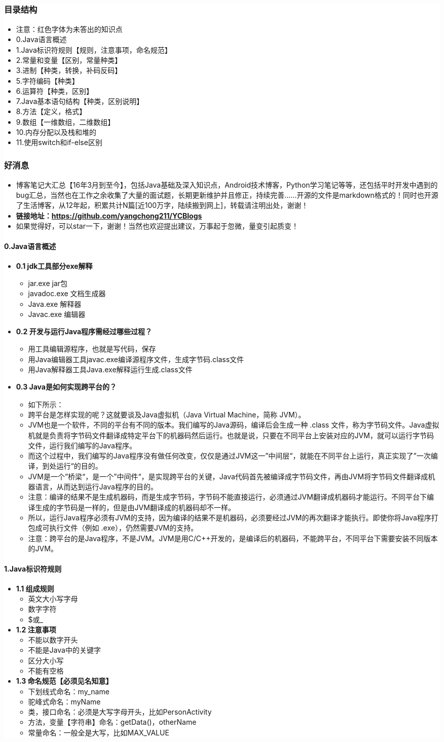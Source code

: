 ### 目录结构
- 注意：红色字体为未答出的知识点
- 0.Java语言概述
- 1.Java标识符规则【规则，注意事项，命名规范】
- 2.常量和变量【区别，常量种类】
- 3.进制【种类，转换，补码反码】
- 5.字符编码【种类】
- 6.运算符【种类，区别】
- 7.Java基本语句结构【种类，区别说明】
- 8.方法【定义，格式】
- 9.数组【一维数组，二维数组】
- 10.内存分配以及栈和堆的
- 11.使用switch和if-else区别



### 好消息
- 博客笔记大汇总【16年3月到至今】，包括Java基础及深入知识点，Android技术博客，Python学习笔记等等，还包括平时开发中遇到的bug汇总，当然也在工作之余收集了大量的面试题，长期更新维护并且修正，持续完善……开源的文件是markdown格式的！同时也开源了生活博客，从12年起，积累共计N篇[近100万字，陆续搬到网上]，转载请注明出处，谢谢！
- **链接地址：https://github.com/yangchong211/YCBlogs**
- 如果觉得好，可以star一下，谢谢！当然也欢迎提出建议，万事起于忽微，量变引起质变！




#### 0.Java语言概述
- **0.1 jdk工具部分exe解释**
    * jar.exe       jar包
    * javadoc.exe   文档生成器
    * Java.exe      解释器
    * Javac.exe     编辑器


- **0.2 开发与运行Java程序需经过哪些过程？**
    * 用工具编辑源程序，也就是写代码，保存
    * 用Java编辑器工具javac.exe编译源程序文件，生成字节码.class文件
    * 用Java解释器工具Java.exe解释运行生成.class文件


- **0.3 Java是如何实现跨平台的？**
    * 如下所示：
    - 跨平台是怎样实现的呢？这就要谈及Java虚拟机（Java Virtual Machine，简称 JVM）。
    - JVM也是一个软件，不同的平台有不同的版本。我们编写的Java源码，编译后会生成一种 .class 文件，称为字节码文件。Java虚拟机就是负责将字节码文件翻译成特定平台下的机器码然后运行。也就是说，只要在不同平台上安装对应的JVM，就可以运行字节码文件，运行我们编写的Java程序。
    - 而这个过程中，我们编写的Java程序没有做任何改变，仅仅是通过JVM这一”中间层“，就能在不同平台上运行，真正实现了”一次编译，到处运行“的目的。
    - JVM是一个”桥梁“，是一个”中间件“，是实现跨平台的关键，Java代码首先被编译成字节码文件，再由JVM将字节码文件翻译成机器语言，从而达到运行Java程序的目的。
    - 注意：编译的结果不是生成机器码，而是生成字节码，字节码不能直接运行，必须通过JVM翻译成机器码才能运行。不同平台下编译生成的字节码是一样的，但是由JVM翻译成的机器码却不一样。
    - 所以，运行Java程序必须有JVM的支持，因为编译的结果不是机器码，必须要经过JVM的再次翻译才能执行。即使你将Java程序打包成可执行文件（例如 .exe），仍然需要JVM的支持。
    - 注意：跨平台的是Java程序，不是JVM。JVM是用C/C++开发的，是编译后的机器码，不能跨平台，不同平台下需要安装不同版本的JVM。



#### 1.Java标识符规则
- **1.1 组成规则**
	* 英文大小写字母
	* 数字字符
	* $或_
- **1.2 注意事项**
	* 不能以数字开头
	* 不能是Java中的关键字
	* 区分大小写
	* 不能有空格
- **1.3 命名规范【必须见名知意】**
	* 下划线式命名：my_name
	* 驼峰式命名：myName
	* 类，接口命名：必须是大写字母开头，比如PersonActivity
	* 方法，变量【字符串】命名：getData()，otherName
	* 常量命名：一般全是大写，比如MAX_VALUE